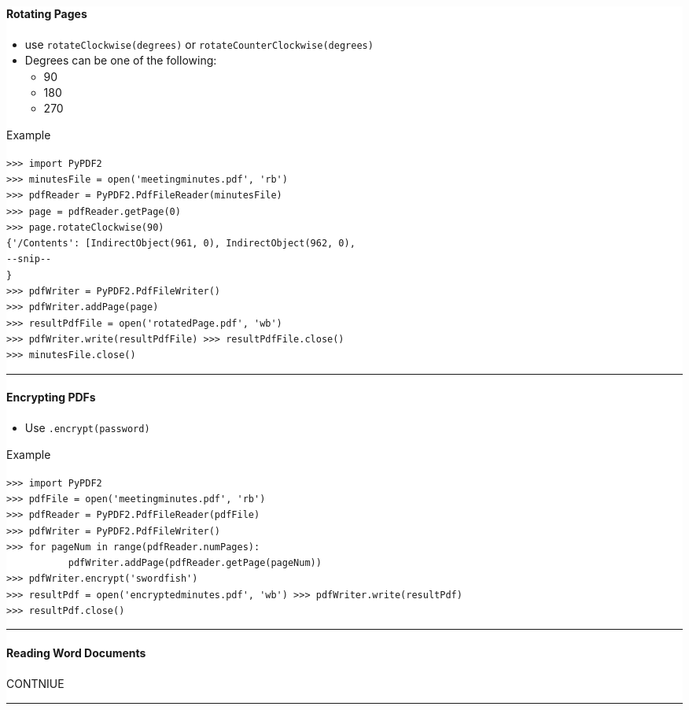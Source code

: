 
#### Rotating Pages

* use `rotateClockwise(degrees)` or `rotateCounterClockwise(degrees)`
* Degrees can be one of the following:
	* 90
	* 180
	* 270

Example

```
>>> import PyPDF2
>>> minutesFile = open('meetingminutes.pdf', 'rb') 
>>> pdfReader = PyPDF2.PdfFileReader(minutesFile)
>>> page = pdfReader.getPage(0) 
>>> page.rotateClockwise(90)
{'/Contents': [IndirectObject(961, 0), IndirectObject(962, 0), 
--snip--
}
>>> pdfWriter = PyPDF2.PdfFileWriter()
>>> pdfWriter.addPage(page)
>>> resultPdfFile = open('rotatedPage.pdf', 'wb')
>>> pdfWriter.write(resultPdfFile) >>> resultPdfFile.close()
>>> minutesFile.close()

```

---

#### Encrypting PDFs

* Use `.encrypt(password)`

Example

```
>>> import PyPDF2
>>> pdfFile = open('meetingminutes.pdf', 'rb') 
>>> pdfReader = PyPDF2.PdfFileReader(pdfFile) 
>>> pdfWriter = PyPDF2.PdfFileWriter()
>>> for pageNum in range(pdfReader.numPages):
           pdfWriter.addPage(pdfReader.getPage(pageNum))
>>> pdfWriter.encrypt('swordfish')
>>> resultPdf = open('encryptedminutes.pdf', 'wb') >>> pdfWriter.write(resultPdf)
>>> resultPdf.close()
```

---

#### Reading Word Documents

CONTNIUE

---
